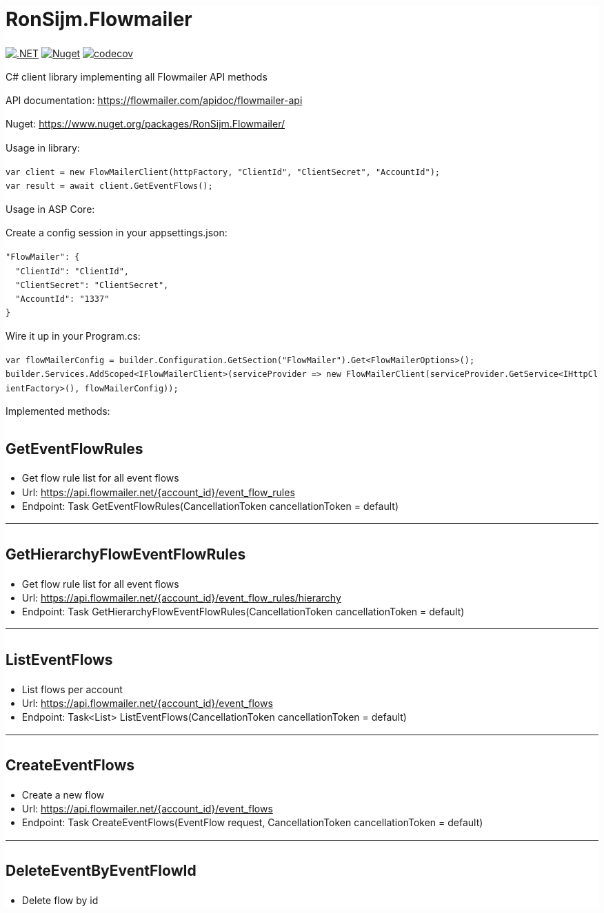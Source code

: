 # RonSijm.Flowmailer

[![.NET](https://github.com/RonSijm/RonSijm.Flowmailer/actions/workflows/build_main.yml/badge.svg?branch=main)](https://github.com/RonSijm/RonSijm.Flowmailer/actions/workflows/dotnet.yml) [![Nuget](https://img.shields.io/nuget/v/RonSijm.Flowmailer)](https://www.nuget.org/packages/RonSijm.Flowmailer/) [![codecov](https://codecov.io/gh/RonSijm/RonSijm.Flowmailer/branch/main/graph/badge.svg?token=PIDRVFD6IW)](https://codecov.io/gh/RonSijm/RonSijm.Flowmailer)

C# client library implementing all Flowmailer API methods

API documentation: https://flowmailer.com/apidoc/flowmailer-api

Nuget: https://www.nuget.org/packages/RonSijm.Flowmailer/

Usage in library:

    var client = new FlowMailerClient(httpFactory, "ClientId", "ClientSecret", "AccountId");
    var result = await client.GetEventFlows();

Usage in ASP Core:

Create a config session in your appsettings.json:

    "FlowMailer": {
      "ClientId": "ClientId",
      "ClientSecret": "ClientSecret",
      "AccountId": "1337"
    }

Wire it up in your Program.cs:

    var flowMailerConfig = builder.Configuration.GetSection("FlowMailer").Get<FlowMailerOptions>();
    builder.Services.AddScoped<IFlowMailerClient>(serviceProvider => new FlowMailerClient(serviceProvider.GetService<IHttpClientFactory>(), flowMailerConfig));

Implemented methods:

## GetEventFlowRules
 - Get flow rule list for all event flows
 - Url: https://api.flowmailer.net/{account_id}/event_flow_rules
 - Endpoint: Task<string> GetEventFlowRules(CancellationToken cancellationToken = default)
---
## GetHierarchyFlowEventFlowRules
 - Get flow rule list for all event flows
 - Url: https://api.flowmailer.net/{account_id}/event_flow_rules/hierarchy
 - Endpoint: Task<string> GetHierarchyFlowEventFlowRules(CancellationToken cancellationToken = default)
---
## ListEventFlows
 - List flows per account
 - Url: https://api.flowmailer.net/{account_id}/event_flows
 - Endpoint: Task<List<EventFlow>> ListEventFlows(CancellationToken cancellationToken = default)
---
## CreateEventFlows
 - Create a new flow
 - Url: https://api.flowmailer.net/{account_id}/event_flows
 - Endpoint: Task<string> CreateEventFlows(EventFlow request, CancellationToken cancellationToken = default)
---
## DeleteEventByEventFlowId
 - Delete flow by id